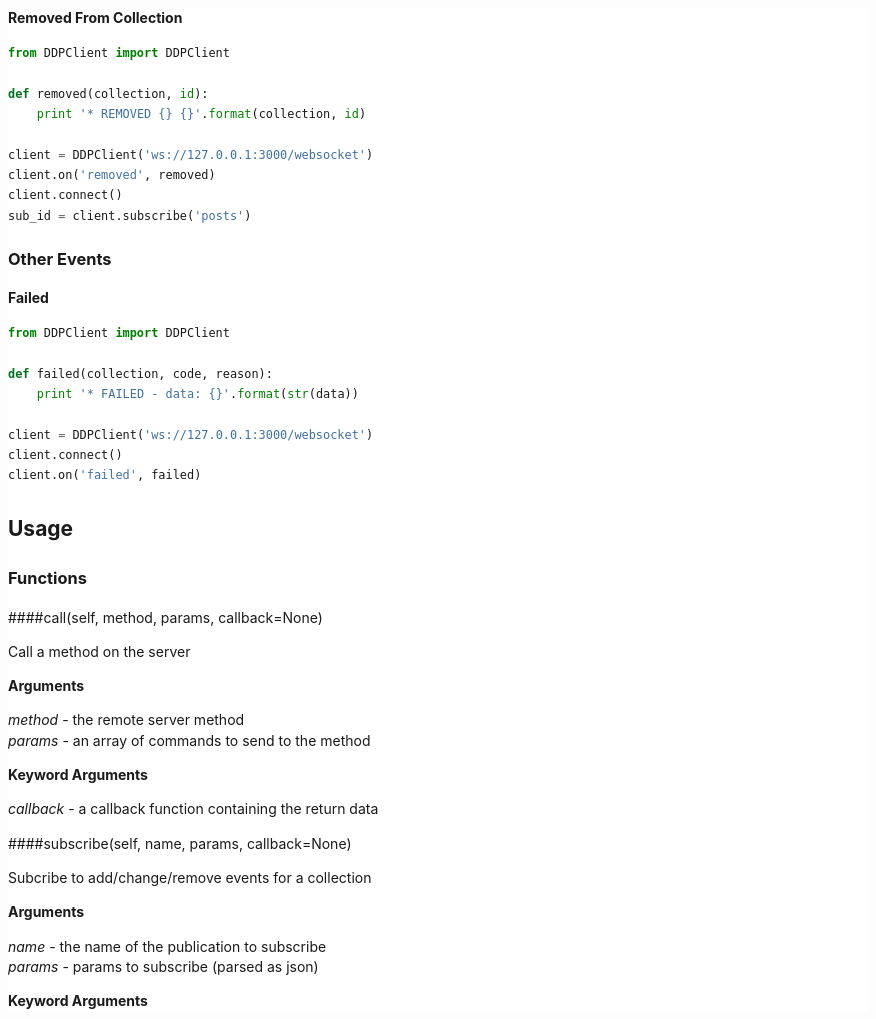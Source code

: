 **Removed From Collection**

```python
from DDPClient import DDPClient

def removed(collection, id):
    print '* REMOVED {} {}'.format(collection, id)

client = DDPClient('ws://127.0.0.1:3000/websocket')
client.on('removed', removed)
client.connect()
sub_id = client.subscribe('posts')
```

### Other Events

**Failed**

```python
from DDPClient import DDPClient

def failed(collection, code, reason):
    print '* FAILED - data: {}'.format(str(data))

client = DDPClient('ws://127.0.0.1:3000/websocket')
client.connect()
client.on('failed', failed)
```

## Usage
     
### Functions

####call(self, method, params, callback=None)

Call a method on the server

**Arguments**

_method_ - the remote server method  
_params_ - an array of commands to send to the method  

**Keyword Arguments**

_callback_ - a callback function containing the return data

####subscribe(self, name, params, callback=None)

Subcribe to add/change/remove events for a collection

**Arguments**

_name_ - the name of the publication to subscribe  
_params_ - params to subscribe (parsed as json)  

**Keyword Arguments**
